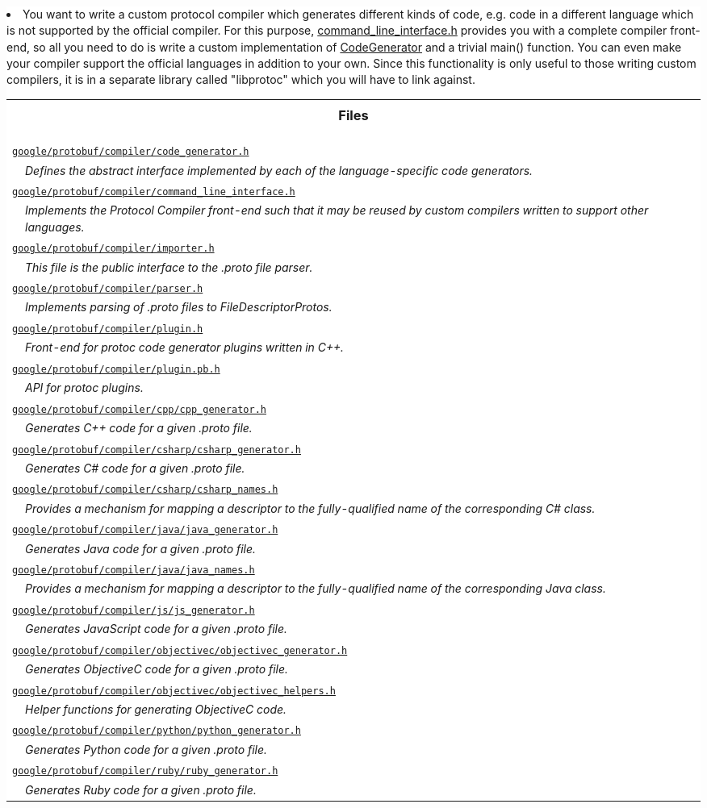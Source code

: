   <li>You want to write a custom protocol compiler which generates different kinds of code, e.g. code in a different language which is not supported by the official compiler. For this purpose, <a href='google.protobuf.compiler.command_line_interface'>command_line_interface.h</a> provides you with a complete compiler front-end, so all you need to do is write a custom implementation of <a href='google.protobuf.compiler.code_generator#CodeGenerator'>CodeGenerator</a> and a trivial main() function. You can even make your compiler support the official languages in addition to your own. Since this functionality is only useful to those writing custom compilers, it is in a separate library called "libprotoc" which you will have to link against. </li>
</ul>
<table width="100%"><tr><th colspan="2"><h3 style="margin-top: 4px">Files</h3></th></tr><tr><td><div><code><a href="google.protobuf.compiler.code_generator">google/protobuf/compiler/code_generator.h</a></code></div><div style="font-style: italic; margin-top: 4px; margin-left: 16px;">Defines the abstract interface implemented by each of the language-specific code generators. </div></td></tr><tr><td><div><code><a href="google.protobuf.compiler.command_line_interface">google/protobuf/compiler/command_line_interface.h</a></code></div><div style="font-style: italic; margin-top: 4px; margin-left: 16px;">Implements the Protocol Compiler front-end such that it may be reused by custom compilers written to support other languages. </div></td></tr><tr><td><div><code><a href="google.protobuf.compiler.importer">google/protobuf/compiler/importer.h</a></code></div><div style="font-style: italic; margin-top: 4px; margin-left: 16px;">This file is the public interface to the .proto file parser. </div></td></tr><tr><td><div><code><a href="google.protobuf.compiler.parser">google/protobuf/compiler/parser.h</a></code></div><div style="font-style: italic; margin-top: 4px; margin-left: 16px;">Implements parsing of .proto files to FileDescriptorProtos. </div></td></tr><tr><td><div><code><a href="google.protobuf.compiler.plugin">google/protobuf/compiler/plugin.h</a></code></div><div style="font-style: italic; margin-top: 4px; margin-left: 16px;">Front-end for protoc code generator plugins written in C++. </div></td></tr><tr><td><div><code><a href="google.protobuf.compiler.plugin.pb">google/protobuf/compiler/plugin.pb.h</a></code></div><div style="font-style: italic; margin-top: 4px; margin-left: 16px;">API for protoc plugins.</div></td></tr><tr><td><div><code><a href="google.protobuf.compiler.cpp_generator">google/protobuf/compiler/cpp/cpp_generator.h</a></code></div><div style="font-style: italic; margin-top: 4px; margin-left: 16px;">Generates C++ code for a given .proto file. </div></td></tr><tr><td><div><code><a href="google.protobuf.compiler.csharp_generator">google/protobuf/compiler/csharp/csharp_generator.h</a></code></div><div style="font-style: italic; margin-top: 4px; margin-left: 16px;">Generates C# code for a given .proto file. </div></td></tr><tr><td><div><code><a href="google.protobuf.compiler.csharp_names">google/protobuf/compiler/csharp/csharp_names.h</a></code></div><div style="font-style: italic; margin-top: 4px; margin-left: 16px;">Provides a mechanism for mapping a descriptor to the fully-qualified name of the corresponding C# class. </div></td></tr><tr><td><div><code><a href="google.protobuf.compiler.java_generator">google/protobuf/compiler/java/java_generator.h</a></code></div><div style="font-style: italic; margin-top: 4px; margin-left: 16px;">Generates Java code for a given .proto file. </div></td></tr><tr><td><div><code><a href="google.protobuf.compiler.java_names">google/protobuf/compiler/java/java_names.h</a></code></div><div style="font-style: italic; margin-top: 4px; margin-left: 16px;">Provides a mechanism for mapping a descriptor to the fully-qualified name of the corresponding Java class. </div></td></tr><tr><td><div><code><a href="google.protobuf.compiler.js_generator">google/protobuf/compiler/js/js_generator.h</a></code></div><div style="font-style: italic; margin-top: 4px; margin-left: 16px;">Generates JavaScript code for a given .proto file. </div></td></tr><tr><td><div><code><a href="google.protobuf.compiler.objectivec_generator">google/protobuf/compiler/objectivec/objectivec_generator.h</a></code></div><div style="font-style: italic; margin-top: 4px; margin-left: 16px;">Generates ObjectiveC code for a given .proto file. </div></td></tr><tr><td><div><code><a href="google.protobuf.compiler.objectivec_helpers">google/protobuf/compiler/objectivec/objectivec_helpers.h</a></code></div><div style="font-style: italic; margin-top: 4px; margin-left: 16px;">Helper functions for generating ObjectiveC code. </div></td></tr><tr><td><div><code><a href="google.protobuf.compiler.python_generator">google/protobuf/compiler/python/python_generator.h</a></code></div><div style="font-style: italic; margin-top: 4px; margin-left: 16px;">Generates Python code for a given .proto file. </div></td></tr><tr><td><div><code><a href="google.protobuf.compiler.ruby_generator">google/protobuf/compiler/ruby/ruby_generator.h</a></code></div><div style="font-style: italic; margin-top: 4px; margin-left: 16px;">Generates Ruby code for a given .proto file. </div></td></tr></table>
